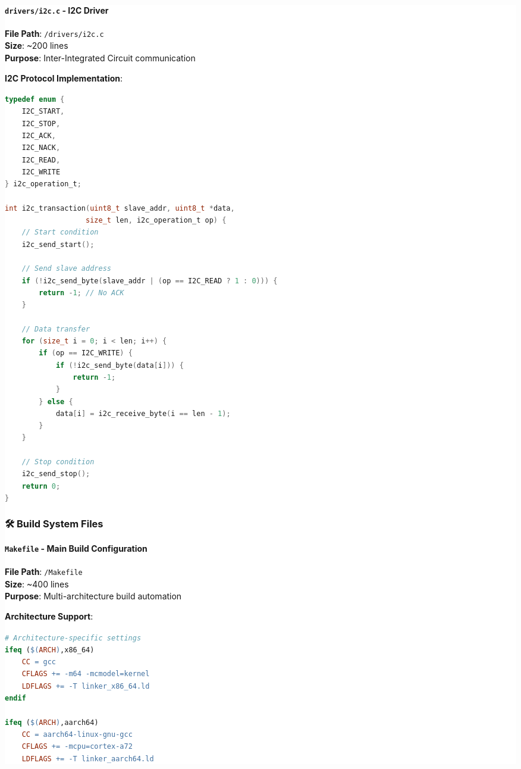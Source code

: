 #### `drivers/i2c.c` - I2C Driver

**File Path**: `/drivers/i2c.c`  
**Size**: ~200 lines  
**Purpose**: Inter-Integrated Circuit communication

**I2C Protocol Implementation**:
```c
typedef enum {
    I2C_START,
    I2C_STOP,
    I2C_ACK,
    I2C_NACK,
    I2C_READ,
    I2C_WRITE
} i2c_operation_t;

int i2c_transaction(uint8_t slave_addr, uint8_t *data, 
                   size_t len, i2c_operation_t op) {
    // Start condition
    i2c_send_start();
    
    // Send slave address
    if (!i2c_send_byte(slave_addr | (op == I2C_READ ? 1 : 0))) {
        return -1; // No ACK
    }
    
    // Data transfer
    for (size_t i = 0; i < len; i++) {
        if (op == I2C_WRITE) {
            if (!i2c_send_byte(data[i])) {
                return -1;
            }
        } else {
            data[i] = i2c_receive_byte(i == len - 1);
        }
    }
    
    // Stop condition
    i2c_send_stop();
    return 0;
}
```

### 🛠️ Build System Files

#### `Makefile` - Main Build Configuration

**File Path**: `/Makefile`  
**Size**: ~400 lines  
**Purpose**: Multi-architecture build automation

**Architecture Support**:
```makefile
# Architecture-specific settings
ifeq ($(ARCH),x86_64)
    CC = gcc
    CFLAGS += -m64 -mcmodel=kernel
    LDFLAGS += -T linker_x86_64.ld
endif

ifeq ($(ARCH),aarch64)
    CC = aarch64-linux-gnu-gcc
    CFLAGS += -mcpu=cortex-a72
    LDFLAGS += -T linker_aarch64.ld
```